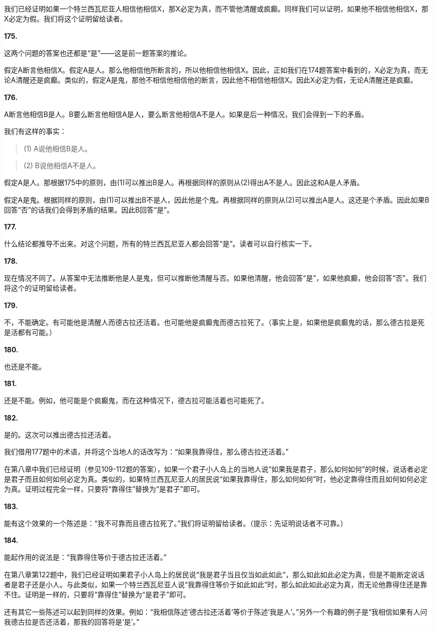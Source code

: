 我们已经证明如果一个特兰西瓦尼亚人相信他相信X，那X必定为真，而不管他清醒或疯癫。同样我们可以证明，如果他不相信他相信X，那X必定为假。我们将这个证明留给读者。

**175.**

这两个问题的答案也还都是“是”――这是前一题答案的推论。

假定A断言他相信X。假定A是人。那么他相信他所断言的，所以他相信他相信X。因此，正如我们在174题答案中看到的，X必定为真，而无论A清醒还是疯癫。类似的，假定A是鬼，那他不相信他相信他的断言，因此他不相信他相信X。因此X必定为假，无论A清醒还是疯癫。

**176.**

A断言他相信B是人。B要么断言他相信A是人，要么断言他相信A不是人。如果是后一种情况，我们会得到一下的矛盾。

我们有这样的事实：

>(1) A说他相信B是人。

>(2) B说他相信A不是人。

假定A是人。那根据175中的原则，由(1)可以推出B是人。再根据同样的原则从(2)得出A不是人。因此这和A是人矛盾。

假定A是鬼。根据同样的原则，由(1)可以推出B不是人，因此他是个鬼。再根据同样的原则从(2)可以推出A是人。这还是个矛盾。因此如果B回答“否”的话我们会得到矛盾的结果。因此B回答“是”。

**177.**

什么结论都推导不出来。对这个问题，所有的特兰西瓦尼亚人都会回答“是”。读者可以自行核实一下。

**178.**

现在情况不同了。从答案中无法推断他是人是鬼，但可以推断他清醒与否。如果他清醒，他会回答“是”，如果他疯癫，他会回答“否”。我们将这个的证明留给读者。

**179.**

不，不能确定。有可能他是清醒人而德古拉还活着。也可能他是疯癫鬼而德古拉死了。（事实上是，如果他是疯癫鬼的话，那么德古拉是死是活都有可能。）

**180.**

也还是不能。

**181.**

还是不能。例如，他可能是个疯癫鬼，而在这种情况下，德古拉可能活着也可能死了。

**182.**

是的。这次可以推出德古拉还活着。

我们借用177题中的术语，并将这个当地人的话改写为：“如果我靠得住，那么德古拉还活着。”

在第八章中我们已经证明（参见109-112题的答案），如果一个君子小人岛上的当地人说“如果我是君子，那么如何如何”的时候，说话者必定是君子而且如何如何必定为真。类似的，如果特兰西瓦尼亚人的居民说“如果我靠得住，那么如何如何”时，他必定靠得住而且如何如何必定为真。证明过程完全一样，只要将“靠得住”替换为“是君子”即可。

**183.**

能有这个效果的一个陈述是：“我不可靠而且德古拉死了。”我们将证明留给读者。（提示：先证明说话者不可靠。）

**184.**

能起作用的说法是：“我靠得住等价于德古拉还活着。”

在第八章第122题中，我们已经证明如果君子小人岛上的居民说“我是君子当且仅当如此如此”，那么如此如此必定为真，但是不能断定说话者是君子还是小人。与此类似，如果一个特兰西瓦尼亚人说“我靠得住等价于如此如此”时，那么如此如此必定为真，而无论他靠得住还是靠不住。证明是一样的，只要将“靠得住”替换为“是君子”即可。

还有其它一些陈述可以起到同样的效果。例如：“我相信陈述‘德古拉还活着’等价于陈述‘我是人’。”另外一个有趣的例子是“我相信如果有人问我德古拉是否还活着，那我的回答将是‘是’。”
